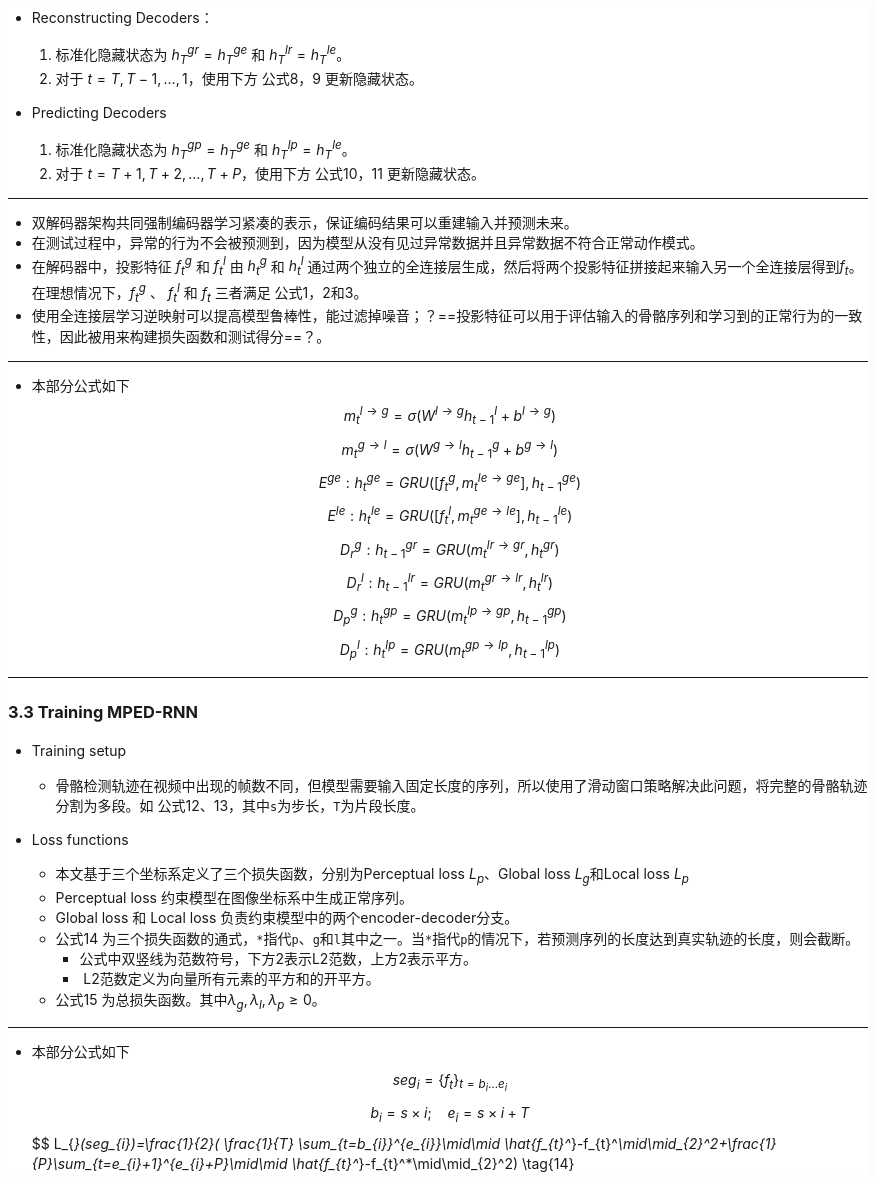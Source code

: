 - Reconstructing Decoders：
	1. 标准化隐藏状态为 $h_{T}^{gr} = h_{T}^{ge}$ 和 $h_{T}^{lr} = h_{T}^{le}$。
	2. 对于 $t=T,T-1,\dots ,1$，使用下方 公式8，9 更新隐藏状态。

- Predicting Decoders
	1. 标准化隐藏状态为 $h_{T}^{gp} = h_{T}^{ge}$ 和 $h_{T}^{lp} = h_{T}^{le}$。
	2. 对于 $t=T+1,T+2,\dots ,T+P$，使用下方 公式10，11 更新隐藏状态。
---
- 双解码器架构共同强制编码器学习紧凑的表示，保证编码结果可以重建输入并预测未来。
- 在测试过程中，异常的行为不会被预测到，因为模型从没有见过异常数据并且异常数据不符合正常动作模式。
- 在解码器中，投影特征 $f_{t}^g$ 和 $f_{t}^l$ 由 $h_{t}^g$ 和 $h_{t}^l$ 通过两个独立的全连接层生成，然后将两个投影特征拼接起来输入另一个全连接层得到$f_{t}$。在理想情况下，$f_{t}^g$ 、 $f_{t}^l$  和 $f_{t}$ 三者满足 公式1，2和3。
- 使用全连接层学习逆映射可以提高模型鲁棒性，能过滤掉噪音；？==投影特征可以用于评估输入的骨骼序列和学习到的正常行为的一致性，因此被用来构建损失函数和测试得分==？。
---
- 本部分公式如下
$$
m_{t}^{l\to g}=\sigma(W^{l \to g}h_{t-1}^l+b^{l \to g}) \tag{4}
$$
$$
m_{t}^{g\to l}=\sigma(W^{g \to l}h_{t-1}^g+b^{g \to l}) \tag{5}
$$
$$
E^{ge}:h_{t}^{ge}=GRU([f_{t}^g,m_{t}^{le\to ge}],h_{t-1}^{ge}) \tag{6}
$$
$$
E^{le}:h_{t}^{le}=GRU([f_{t}^l,m_{t}^{ge\to le}],h_{t-1}^{le}) \tag{7}
$$
$$
D_{r}^g:h_{t-1}^{gr}=GRU(m_{t}^{lr\to gr},h_{t}^{gr}\tag{8})
$$
$$
D_{r}^l:h_{t-1}^{lr}=GRU(m_{t}^{gr\to lr},h_{t}^{lr}\tag{9})
$$
$$
D_{p}^g:h_{t}^{gp}=GRU(m_{t}^{lp\to gp},h_{t-1}^{gp} \tag{10})
$$
$$
D_{p}^l:h_{t}^{lp}=GRU(m_{t}^{gp\to lp},h_{t-1}^{lp} \tag{11})
$$
---
### 3.3 Training MPED-RNN
- Training setup
	- 骨骼检测轨迹在视频中出现的帧数不同，但模型需要输入固定长度的序列，所以使用了滑动窗口策略解决此问题，将完整的骨骼轨迹分割为多段。如 公式12、13，其中`s`为步长，`T`为片段长度。

- Loss functions
	- 本文基于三个坐标系定义了三个损失函数，分别为Perceptual loss $L_{p}$、Global loss $L_{g}$和Local loss $L_{p}$
	- Perceptual loss 约束模型在图像坐标系中生成正常序列。
	- Global loss 和 Local loss 负责约束模型中的两个encoder-decoder分支。
	- 公式14 为三个损失函数的通式，`*`指代`p`、`g`和`l`其中之一。当`*`指代`p`的情况下，若预测序列的长度达到真实轨迹的长度，则会截断。
		- 公式中双竖线为范数符号，下方2表示L2范数，上方2表示平方。
		-  L2范数定义为向量所有元素的平方和的开平方。
	- 公式15 为总损失函数。其中${ \lambda _{g}, \lambda _{l}, \lambda _{p}} ≥ 0$。
---
- 本部分公式如下
$$
 seg_{i} = \{f_{t}\}_{t=b_{i} \dots e_{i}} \tag{12}
$$
$$
b_{i} = s \times i;\ \ \ \ e_{i}=s\times i+T \tag{13}
$$
$$
L_{*}(seg_{i})=\frac{1}{2}( \frac{1}{T} \sum_{t=b_{i}}^{e_{i}}\mid\mid \hat{f_{t}^*}-f_{t}^*\mid\mid_{2}^2+\frac{1}{P}\sum_{t=e_{i}+1}^{e_{i}+P}\mid\mid \hat{f_{t}^*}-f_{t}^*\mid\mid_{2}^2) \tag{14}